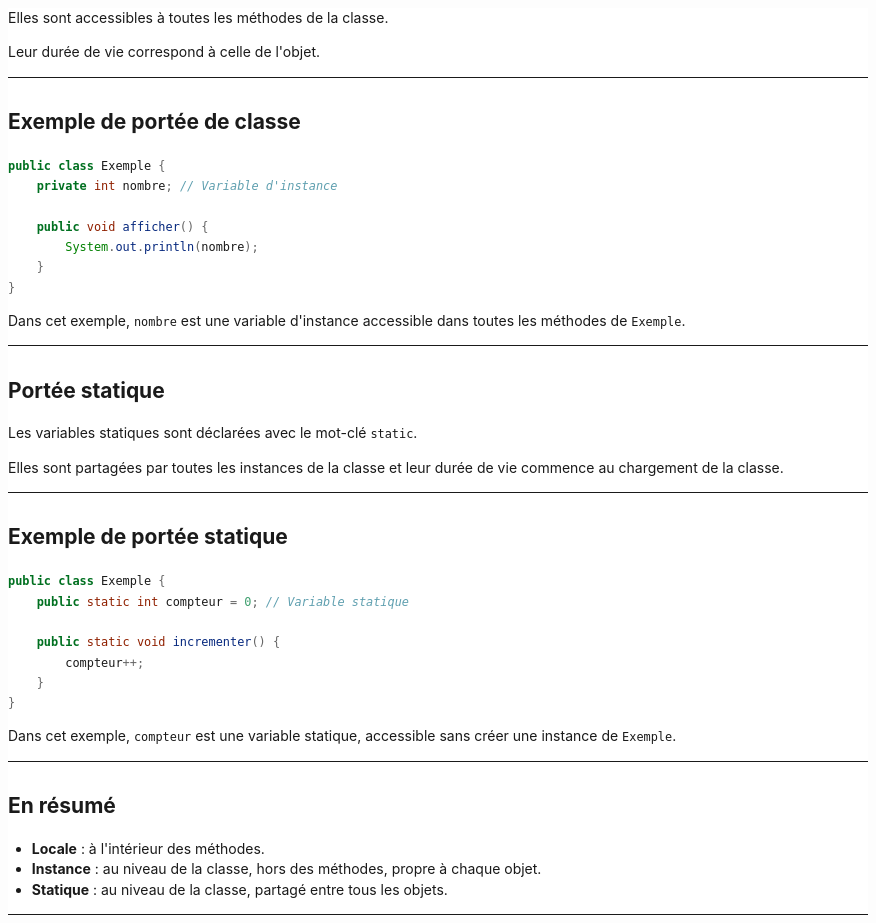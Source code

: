 Elles sont accessibles à toutes les méthodes de la classe.

Leur durée de vie correspond à celle de l'objet.

---

## Exemple de portée de classe

```java
public class Exemple {
    private int nombre; // Variable d'instance

    public void afficher() {
        System.out.println(nombre);
    }
}
```

Dans cet exemple, `nombre` est une variable d'instance accessible dans toutes les méthodes de `Exemple`.

---

## Portée statique

Les variables statiques sont déclarées avec le mot-clé `static`.

Elles sont partagées par toutes les instances de la classe et leur durée de vie commence au chargement de la classe.

---

## Exemple de portée statique

```java
public class Exemple {
    public static int compteur = 0; // Variable statique

    public static void incrementer() {
        compteur++;
    }
}
```

Dans cet exemple, `compteur` est une variable statique, accessible sans créer une instance de `Exemple`.

---

## En résumé

- **Locale** : à l'intérieur des méthodes.
- **Instance** : au niveau de la classe, hors des méthodes, propre à chaque objet.
- **Statique** : au niveau de la classe, partagé entre tous les objets.

---